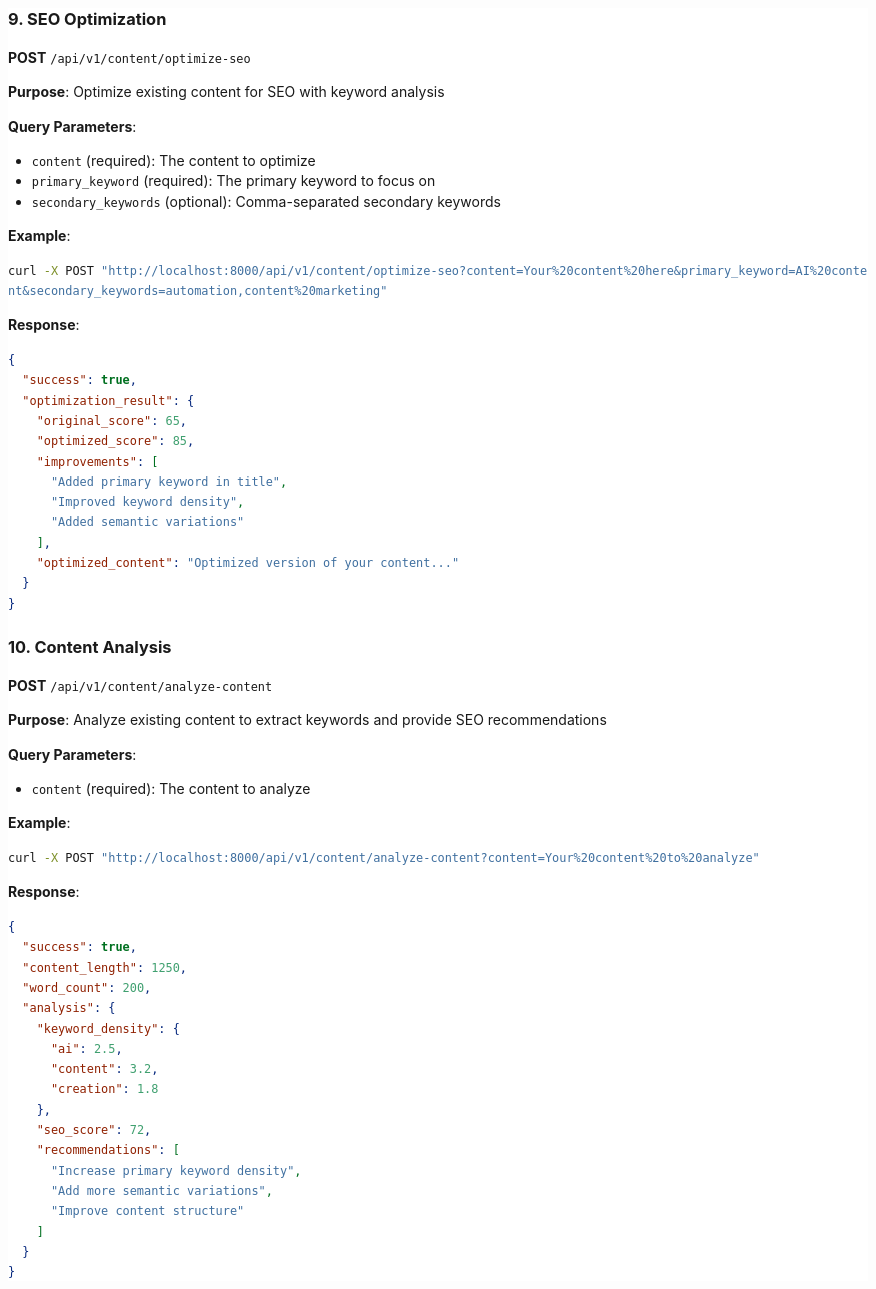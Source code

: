 ### 9. SEO Optimization
**POST** `/api/v1/content/optimize-seo`

**Purpose**: Optimize existing content for SEO with keyword analysis

**Query Parameters**:
- `content` (required): The content to optimize
- `primary_keyword` (required): The primary keyword to focus on
- `secondary_keywords` (optional): Comma-separated secondary keywords

**Example**:
```bash
curl -X POST "http://localhost:8000/api/v1/content/optimize-seo?content=Your%20content%20here&primary_keyword=AI%20content&secondary_keywords=automation,content%20marketing"
```

**Response**:
```json
{
  "success": true,
  "optimization_result": {
    "original_score": 65,
    "optimized_score": 85,
    "improvements": [
      "Added primary keyword in title",
      "Improved keyword density",
      "Added semantic variations"
    ],
    "optimized_content": "Optimized version of your content..."
  }
}
```

### 10. Content Analysis
**POST** `/api/v1/content/analyze-content`

**Purpose**: Analyze existing content to extract keywords and provide SEO recommendations

**Query Parameters**:
- `content` (required): The content to analyze

**Example**:
```bash
curl -X POST "http://localhost:8000/api/v1/content/analyze-content?content=Your%20content%20to%20analyze"
```

**Response**:
```json
{
  "success": true,
  "content_length": 1250,
  "word_count": 200,
  "analysis": {
    "keyword_density": {
      "ai": 2.5,
      "content": 3.2,
      "creation": 1.8
    },
    "seo_score": 72,
    "recommendations": [
      "Increase primary keyword density",
      "Add more semantic variations",
      "Improve content structure"
    ]
  }
}
```